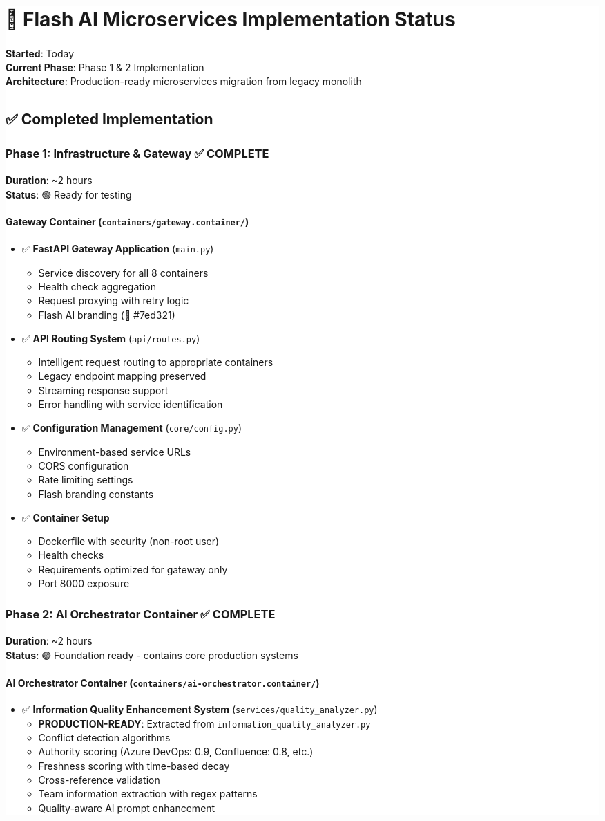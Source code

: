 # 🚀 Flash AI Microservices Implementation Status

**Started**: Today  
**Current Phase**: Phase 1 & 2 Implementation  
**Architecture**: Production-ready microservices migration from legacy monolith

## ✅ Completed Implementation

### **Phase 1: Infrastructure & Gateway** ✅ COMPLETE
**Duration**: ~2 hours  
**Status**: 🟢 Ready for testing

#### Gateway Container (`containers/gateway.container/`)
- ✅ **FastAPI Gateway Application** (`main.py`)
  - Service discovery for all 8 containers
  - Health check aggregation
  - Request proxying with retry logic
  - Flash AI branding (🐄 #7ed321)
  
- ✅ **API Routing System** (`api/routes.py`)
  - Intelligent request routing to appropriate containers
  - Legacy endpoint mapping preserved
  - Streaming response support
  - Error handling with service identification
  
- ✅ **Configuration Management** (`core/config.py`)
  - Environment-based service URLs
  - CORS configuration
  - Rate limiting settings
  - Flash branding constants
  
- ✅ **Container Setup**
  - Dockerfile with security (non-root user)
  - Health checks
  - Requirements optimized for gateway only
  - Port 8000 exposure

### **Phase 2: AI Orchestrator Container** ✅ COMPLETE
**Duration**: ~2 hours  
**Status**: 🟢 Foundation ready - contains core production systems

#### AI Orchestrator Container (`containers/ai-orchestrator.container/`)
- ✅ **Information Quality Enhancement System** (`services/quality_analyzer.py`)
  - **PRODUCTION-READY**: Extracted from `information_quality_analyzer.py`
  - Conflict detection algorithms
  - Authority scoring (Azure DevOps: 0.9, Confluence: 0.8, etc.)
  - Freshness scoring with time-based decay
  - Cross-reference validation
  - Team information extraction with regex patterns
  - Quality-aware AI prompt enhancement
  